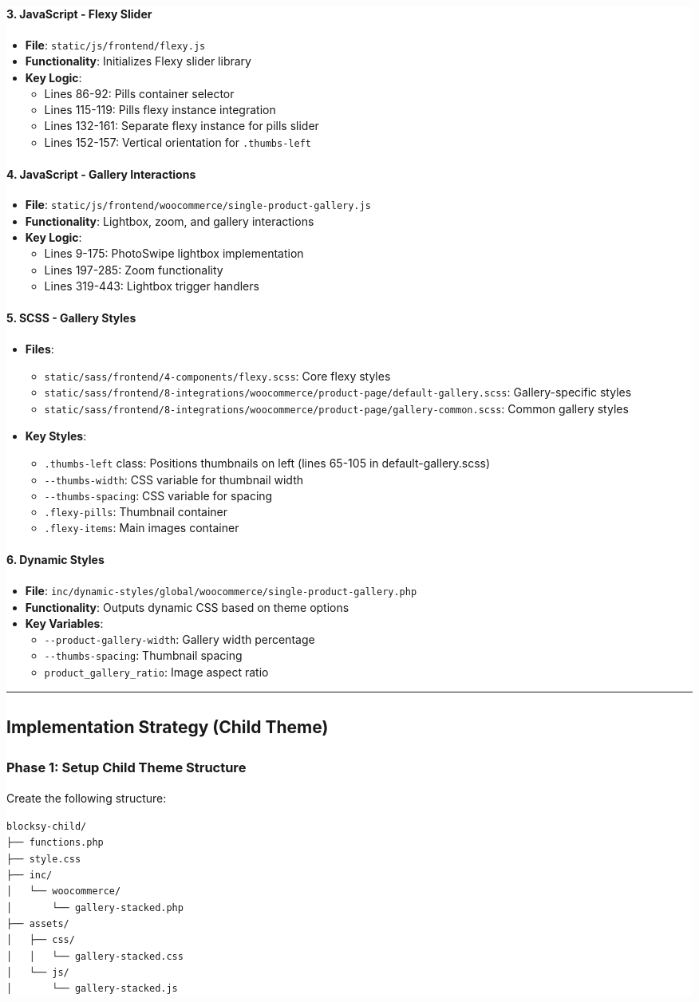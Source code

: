 #### 3. **JavaScript - Flexy Slider**
- **File**: `static/js/frontend/flexy.js`
- **Functionality**: Initializes Flexy slider library
- **Key Logic**:
  - Lines 86-92: Pills container selector
  - Lines 115-119: Pills flexy instance integration
  - Lines 132-161: Separate flexy instance for pills slider
  - Lines 152-157: Vertical orientation for `.thumbs-left`

#### 4. **JavaScript - Gallery Interactions**
- **File**: `static/js/frontend/woocommerce/single-product-gallery.js`
- **Functionality**: Lightbox, zoom, and gallery interactions
- **Key Logic**:
  - Lines 9-175: PhotoSwipe lightbox implementation
  - Lines 197-285: Zoom functionality
  - Lines 319-443: Lightbox trigger handlers

#### 5. **SCSS - Gallery Styles**
- **Files**:
  - `static/sass/frontend/4-components/flexy.scss`: Core flexy styles
  - `static/sass/frontend/8-integrations/woocommerce/product-page/default-gallery.scss`: Gallery-specific styles
  - `static/sass/frontend/8-integrations/woocommerce/product-page/gallery-common.scss`: Common gallery styles

- **Key Styles**:
  - `.thumbs-left` class: Positions thumbnails on left (lines 65-105 in default-gallery.scss)
  - `--thumbs-width`: CSS variable for thumbnail width
  - `--thumbs-spacing`: CSS variable for spacing
  - `.flexy-pills`: Thumbnail container
  - `.flexy-items`: Main images container

#### 6. **Dynamic Styles**
- **File**: `inc/dynamic-styles/global/woocommerce/single-product-gallery.php`
- **Functionality**: Outputs dynamic CSS based on theme options
- **Key Variables**:
  - `--product-gallery-width`: Gallery width percentage
  - `--thumbs-spacing`: Thumbnail spacing
  - `product_gallery_ratio`: Image aspect ratio

---

## Implementation Strategy (Child Theme)

### Phase 1: Setup Child Theme Structure

Create the following structure:
```
blocksy-child/
├── functions.php
├── style.css
├── inc/
│   └── woocommerce/
│       └── gallery-stacked.php
├── assets/
│   ├── css/
│   │   └── gallery-stacked.css
│   └── js/
│       └── gallery-stacked.js
```
